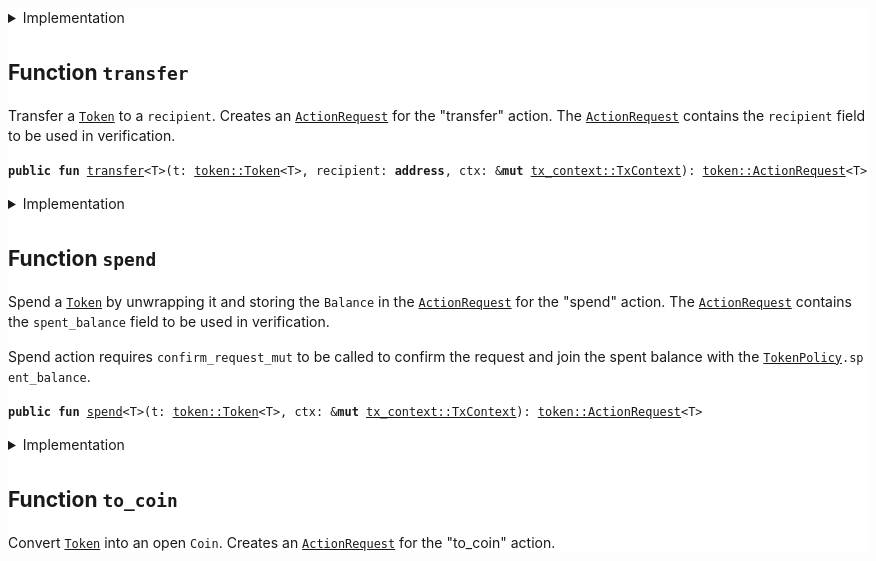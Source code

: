 

<details><summary>Implementation</summary></details>

<a name="0x2_token_transfer"></a>

## Function `transfer`

Transfer a <code><a href="token.md#0x2_token_Token">Token</a></code> to a <code>recipient</code>. Creates an <code><a href="token.md#0x2_token_ActionRequest">ActionRequest</a></code> for the
"transfer" action. The <code><a href="token.md#0x2_token_ActionRequest">ActionRequest</a></code> contains the <code>recipient</code> field
to be used in verification.


<pre><code><b>public</b> <b>fun</b> <a href="transfer.md#0x2_transfer">transfer</a>&lt;T&gt;(t: <a href="token.md#0x2_token_Token">token::Token</a>&lt;T&gt;, recipient: <b>address</b>, ctx: &<b>mut</b> <a href="tx_context.md#0x2_tx_context_TxContext">tx_context::TxContext</a>): <a href="token.md#0x2_token_ActionRequest">token::ActionRequest</a>&lt;T&gt;
</code></pre>



<details><summary>Implementation</summary></details>

<a name="0x2_token_spend"></a>

## Function `spend`

Spend a <code><a href="token.md#0x2_token_Token">Token</a></code> by unwrapping it and storing the <code>Balance</code> in the
<code><a href="token.md#0x2_token_ActionRequest">ActionRequest</a></code> for the "spend" action. The <code><a href="token.md#0x2_token_ActionRequest">ActionRequest</a></code> contains
the <code>spent_balance</code> field to be used in verification.

Spend action requires <code>confirm_request_mut</code> to be called to confirm the
request and join the spent balance with the <code><a href="token.md#0x2_token_TokenPolicy">TokenPolicy</a>.spent_balance</code>.


<pre><code><b>public</b> <b>fun</b> <a href="token.md#0x2_token_spend">spend</a>&lt;T&gt;(t: <a href="token.md#0x2_token_Token">token::Token</a>&lt;T&gt;, ctx: &<b>mut</b> <a href="tx_context.md#0x2_tx_context_TxContext">tx_context::TxContext</a>): <a href="token.md#0x2_token_ActionRequest">token::ActionRequest</a>&lt;T&gt;
</code></pre>



<details><summary>Implementation</summary></details>

<a name="0x2_token_to_coin"></a>

## Function `to_coin`

Convert <code><a href="token.md#0x2_token_Token">Token</a></code> into an open <code>Coin</code>. Creates an <code><a href="token.md#0x2_token_ActionRequest">ActionRequest</a></code> for the
"to_coin" action.
